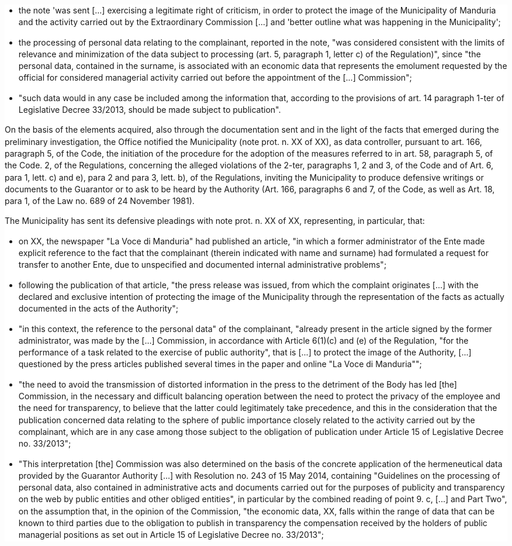 - the note 'was sent \[...\] exercising a legitimate right of criticism, in order to protect the image of the Municipality of Manduria and the activity carried out by the Extraordinary Commission \[...\] and 'better outline what was happening in the Municipality';

- the processing of personal data relating to the complainant, reported in the note, "was considered consistent with the limits of relevance and minimization of the data subject to processing (art. 5, paragraph 1, letter c) of the Regulation)", since "the personal data, contained in the surname, is associated with an economic data that represents the emolument requested by the official for considered managerial activity carried out before the appointment of the \[...\] Commission";

- "such data would in any case be included among the information that, according to the provisions of art. 14 paragraph 1-ter of Legislative Decree 33/2013, should be made subject to publication".

On the basis of the elements acquired, also through the documentation sent and in the light of the facts that emerged during the preliminary investigation, the Office notified the Municipality (note prot. n. XX of XX), as data controller, pursuant to art. 166, paragraph 5, of the Code, the initiation of the procedure for the adoption of the measures referred to in art. 58, paragraph 5, of the Code. 2, of the Regulations, concerning the alleged violations of the 2-ter, paragraphs 1, 2 and 3, of the Code and of Art. 6, para 1, lett. c) and e), para 2 and para 3, lett. b), of the Regulations, inviting the Municipality to produce defensive writings or documents to the Guarantor or to ask to be heard by the Authority (Art. 166, paragraphs 6 and 7, of the Code, as well as Art. 18, para 1, of the Law no. 689 of 24 November 1981).

The Municipality has sent its defensive pleadings with note prot. n. XX of XX, representing, in particular, that:

- on XX, the newspaper "La Voce di Manduria" had published an article, "in which a former administrator of the Ente made explicit reference to the fact that the complainant (therein indicated with name and surname) had formulated a request for transfer to another Ente, due to unspecified and documented internal administrative problems";

- following the publication of that article, "the press release was issued, from which the complaint originates \[...\] with the declared and exclusive intention of protecting the image of the Municipality through the representation of the facts as actually documented in the acts of the Authority";

- "in this context, the reference to the personal data" of the complainant, "already present in the article signed by the former administrator, was made by the \[...\] Commission, in accordance with Article 6(1)(c) and (e) of the Regulation, "for the performance of a task related to the exercise of public authority", that is \[...\] to protect the image of the Authority, \[...\] questioned by the press articles published several times in the paper and online "La Voce di Manduria"";

- "the need to avoid the transmission of distorted information in the press to the detriment of the Body has led \[the\] Commission, in the necessary and difficult balancing operation between the need to protect the privacy of the employee and the need for transparency, to believe that the latter could legitimately take precedence, and this in the consideration that the publication concerned data relating to the sphere of public importance closely related to the activity carried out by the complainant, which are in any case among those subject to the obligation of publication under Article 15 of Legislative Decree no. 33/2013";

- "This interpretation \[the\] Commission was also determined on the basis of the concrete application of the hermeneutical data provided by the Guarantor Authority \[...\] with Resolution no. 243 of 15 May 2014, containing "Guidelines on the processing of personal data, also contained in administrative acts and documents carried out for the purposes of publicity and transparency on the web by public entities and other obliged entities", in particular by the combined reading of point 9. c, \[...\] and Part Two", on the assumption that, in the opinion of the Commission, "the economic data, XX, falls within the range of data that can be known to third parties due to the obligation to publish in transparency the compensation received by the holders of public managerial positions as set out in Article 15 of Legislative Decree no. 33/2013";
